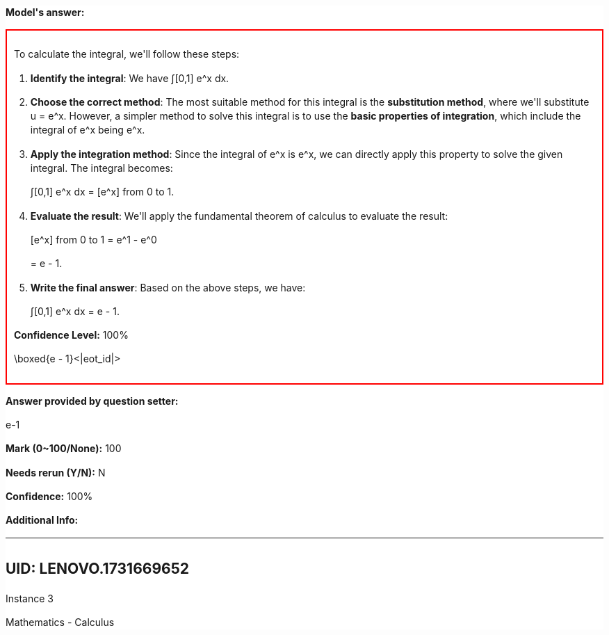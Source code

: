 **Model's answer:**

<div style="border: 2px solid red; padding: 10px; width: fit-content;">

To calculate the integral, we'll follow these steps:



1. **Identify the integral**: We have ∫[0,1] e^x dx.



2. **Choose the correct method**: The most suitable method for this integral is the **substitution method**, where we'll substitute u = e^x. However, a simpler method to solve this integral is to use the **basic properties of integration**, which include the integral of e^x being e^x.



3. **Apply the integration method**: Since the integral of e^x is e^x, we can directly apply this property to solve the given integral. The integral becomes:

   ∫[0,1] e^x dx = [e^x] from 0 to 1.



4. **Evaluate the result**: We'll apply the fundamental theorem of calculus to evaluate the result:

   [e^x] from 0 to 1 = e^1 - e^0

   = e - 1.



5. **Write the final answer**: Based on the above steps, we have:

   ∫[0,1] e^x dx = e - 1.



**Confidence Level:** 100% 



\boxed{e - 1}<|eot_id|>
</div>

**Answer provided by question setter:**

e-1

**Mark (0~100/None):** 100

**Needs rerun (Y/N):** N

**Confidence:** 100%

**Additional Info:** 

---


## UID: LENOVO.1731669652



Instance 3

Mathematics - Calculus
